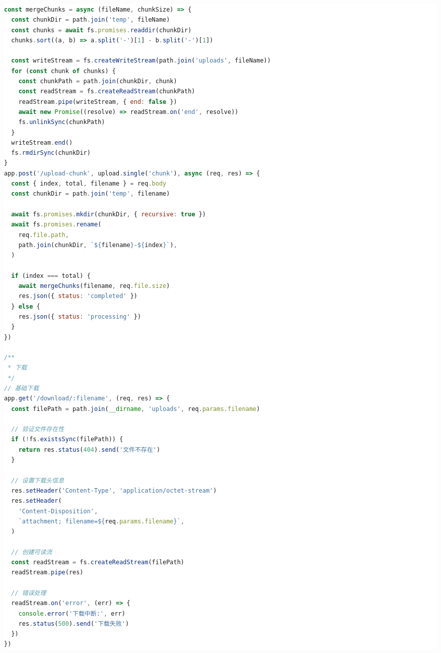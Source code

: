 ```js
const mergeChunks = async (fileName, chunkSize) => {
  const chunkDir = path.join('temp', fileName)
  const chunks = await fs.promises.readdir(chunkDir)
  chunks.sort((a, b) => a.split('-')[1] - b.split('-')[1])

  const writeStream = fs.createWriteStream(path.join('uploads', fileName))
  for (const chunk of chunks) {
    const chunkPath = path.join(chunkDir, chunk)
    const readStream = fs.createReadStream(chunkPath)
    readStream.pipe(writeStream, { end: false })
    await new Promise((resolve) => readStream.on('end', resolve))
    fs.unlinkSync(chunkPath)
  }
  writeStream.end()
  fs.rmdirSync(chunkDir)
}
app.post('/upload-chunk', upload.single('chunk'), async (req, res) => {
  const { index, total, filename } = req.body
  const chunkDir = path.join('temp', filename)

  await fs.promises.mkdir(chunkDir, { recursive: true })
  await fs.promises.rename(
    req.file.path,
    path.join(chunkDir, `${filename}-${index}`),
  )

  if (index === total) {
    await mergeChunks(filename, req.file.size)
    res.json({ status: 'completed' })
  } else {
    res.json({ status: 'processing' })
  }
})

/**
 * 下载
 */
// 基础下载
app.get('/download/:filename', (req, res) => {
  const filePath = path.join(__dirname, 'uploads', req.params.filename)

  // 验证文件存在性
  if (!fs.existsSync(filePath)) {
    return res.status(404).send('文件不存在')
  }

  // 设置下载头信息
  res.setHeader('Content-Type', 'application/octet-stream')
  res.setHeader(
    'Content-Disposition',
    `attachment; filename=${req.params.filename}`,
  )

  // 创建可读流
  const readStream = fs.createReadStream(filePath)
  readStream.pipe(res)

  // 错误处理
  readStream.on('error', (err) => {
    console.error('下载中断:', err)
    res.status(500).send('下载失败')
  })
})
```
